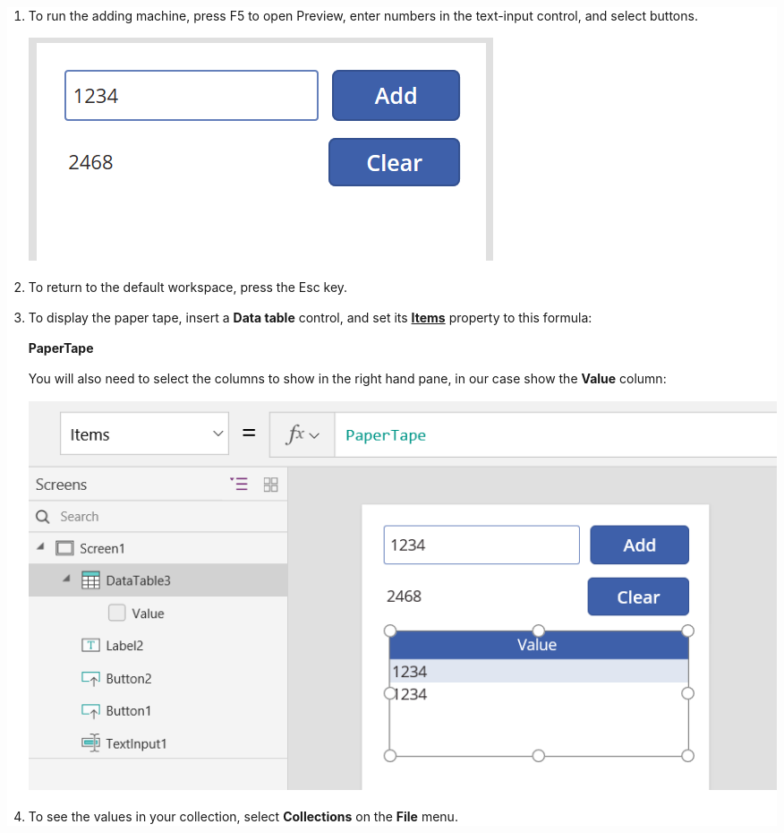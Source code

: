 1. To run the adding machine, press F5 to open Preview, enter numbers in the text-input control, and select buttons.

	![](media/working-with-variables/papertape-run-1.png)

1. To return to the default workspace, press the Esc key.

1. To display the paper tape, insert a **Data table** control, and set its **[Items](controls/properties-core.md)** property to this formula:

	**PaperTape**

	You will also need to select the columns to show in the right hand pane, in our case show the **Value** column:

	![](media/working-with-variables/papertape-4.png)

1. To see the values in your collection, select **Collections** on the **File** menu.

